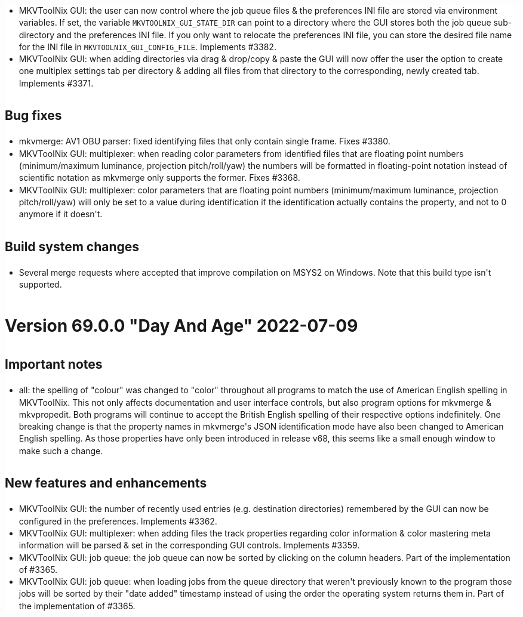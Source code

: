 * MKVToolNix GUI: the user can now control where the job queue files & the
  preferences INI file are stored via environment variables. If set, the
  variable `MKVTOOLNIX_GUI_STATE_DIR` can point to a directory where the GUI
  stores both the job queue sub-directory and the preferences INI file. If you
  only want to relocate the preferences INI file, you can store the desired
  file name for the INI file in `MKVTOOLNIX_GUI_CONFIG_FILE`. Implements
  #3382.
* MKVToolNix GUI: when adding directories via drag & drop/copy & paste the GUI
  will now offer the user the option to create one multiplex settings tab per
  directory & adding all files from that directory to the corresponding, newly
  created tab. Implements #3371.

## Bug fixes

* mkvmerge: AV1 OBU parser: fixed identifying files that only contain single
  frame. Fixes #3380.
* MKVToolNix GUI: multiplexer: when reading color parameters from identified
  files that are floating point numbers (minimum/maximum luminance, projection
  pitch/roll/yaw) the numbers will be formatted in floating-point notation
  instead of scientific notation as mkvmerge only supports the former. Fixes
  #3368.
* MKVToolNix GUI: multiplexer: color parameters that are floating point
  numbers (minimum/maximum luminance, projection pitch/roll/yaw) will only be
  set to a value during identification if the identification actually contains
  the property, and not to 0 anymore if it doesn't.

## Build system changes

* Several merge requests where accepted that improve compilation on MSYS2 on
  Windows. Note that this build type isn't supported.


# Version 69.0.0 "Day And Age" 2022-07-09

## Important notes

* all: the spelling of "colour" was changed to "color" throughout all programs
  to match the use of American English spelling in MKVToolNix. This not only
  affects documentation and user interface controls, but also program options
  for mkvmerge & mkvpropedit. Both programs will continue to accept the
  British English spelling of their respective options indefinitely. One
  breaking change is that the property names in mkvmerge's JSON identification
  mode have also been changed to American English spelling. As those
  properties have only been introduced in release v68, this seems like a small
  enough window to make such a change.

## New features and enhancements

* MKVToolNix GUI: the number of recently used entries (e.g. destination
  directories) remembered by the GUI can now be configured in the
  preferences. Implements #3362.
* MKVToolNix GUI: multiplexer: when adding files the track properties
  regarding color information & color mastering meta information will be
  parsed & set in the corresponding GUI controls. Implements #3359.
* MKVToolNix GUI: job queue: the job queue can now be sorted by clicking on
  the column headers. Part of the implementation of #3365.
* MKVToolNix GUI: job queue: when loading jobs from the queue directory that
  weren't previously known to the program those jobs will be sorted by their
  "date added" timestamp instead of using the order the operating system
  returns them in. Part of the implementation of #3365.
